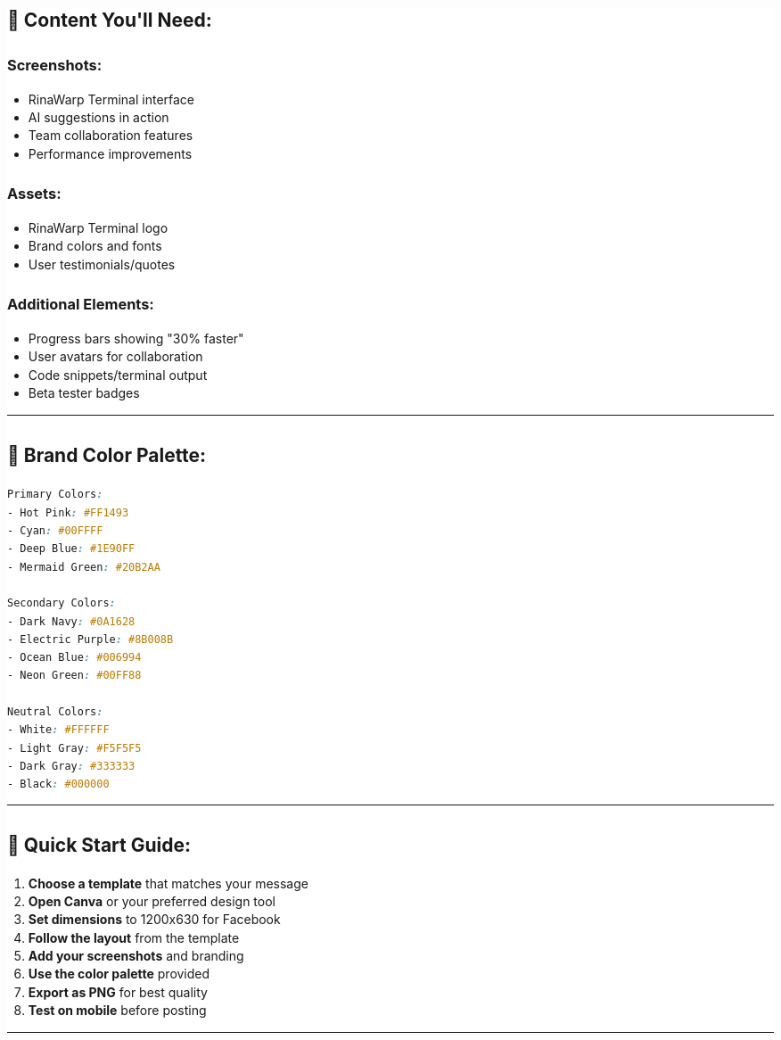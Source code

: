 
## 📸 **Content You'll Need:**

### **Screenshots:**
- RinaWarp Terminal interface
- AI suggestions in action
- Team collaboration features
- Performance improvements

### **Assets:**
- RinaWarp Terminal logo
- Brand colors and fonts
- User testimonials/quotes

### **Additional Elements:**
- Progress bars showing "30% faster"
- User avatars for collaboration
- Code snippets/terminal output
- Beta tester badges

---

## 🎨 **Brand Color Palette:**

```css
Primary Colors:
- Hot Pink: #FF1493
- Cyan: #00FFFF  
- Deep Blue: #1E90FF
- Mermaid Green: #20B2AA

Secondary Colors:
- Dark Navy: #0A1628
- Electric Purple: #8B008B
- Ocean Blue: #006994
- Neon Green: #00FF88

Neutral Colors:
- White: #FFFFFF
- Light Gray: #F5F5F5
- Dark Gray: #333333
- Black: #000000
```

---

## 📱 **Quick Start Guide:**

1. **Choose a template** that matches your message
2. **Open Canva** or your preferred design tool
3. **Set dimensions** to 1200x630 for Facebook
4. **Follow the layout** from the template
5. **Add your screenshots** and branding
6. **Use the color palette** provided
7. **Export as PNG** for best quality
8. **Test on mobile** before posting

---